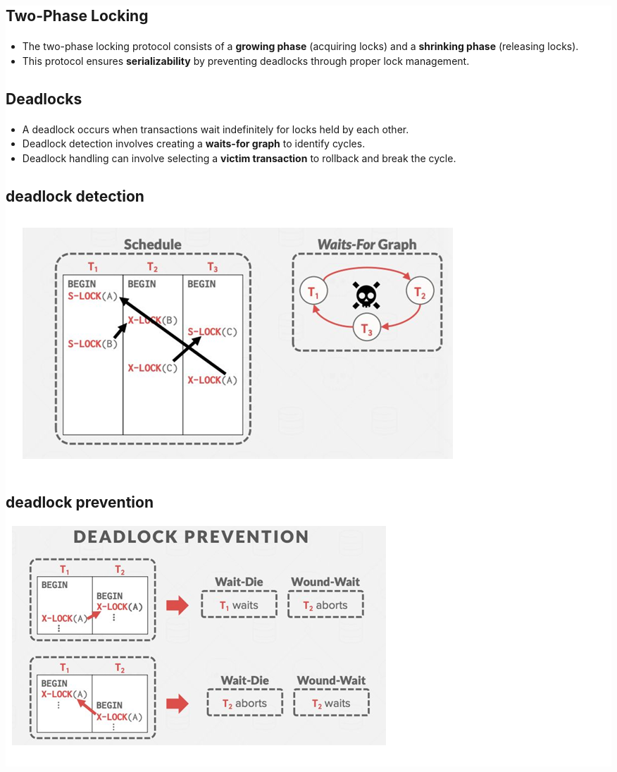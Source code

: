 
## Two-Phase Locking
- The two-phase locking protocol consists of a **growing phase** (acquiring locks) and a **shrinking phase** (releasing locks).
- This protocol ensures **serializability** by preventing deadlocks through proper lock management.

## Deadlocks
- A deadlock occurs when transactions wait indefinitely for locks held by each other.
- Deadlock detection involves creating a **waits-for graph** to identify cycles.
- Deadlock handling can involve selecting a **victim transaction** to rollback and break the cycle.

## deadlock detection
![detection](<../pictures/images/deadlock detection.png>)

## deadlock prevention 
![prevention](../pictures/images/prevention.png)
